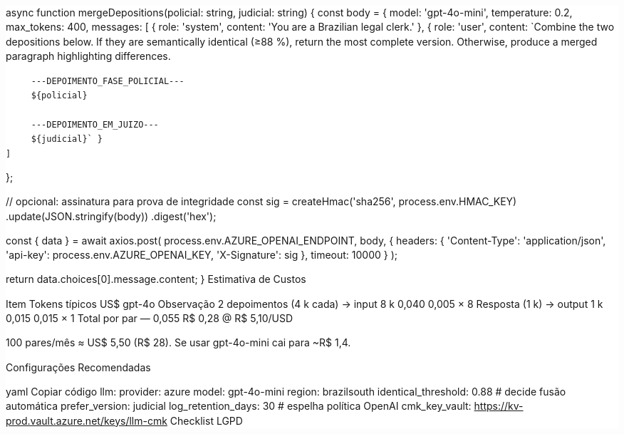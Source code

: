 async function mergeDepositions(policial: string, judicial: string) {
  const body = {
    model: 'gpt-4o-mini',
    temperature: 0.2,
    max_tokens: 400,
    messages: [
      { role: 'system', content: 'You are a Brazilian legal clerk.' },
      { role: 'user', content:
        `Combine the two depositions below.
         If they are semantically identical (≥88 %),
         return the most complete version.
         Otherwise, produce a merged paragraph
         highlighting differences.

         ---DEPOIMENTO_FASE_POLICIAL---
         ${policial}

         ---DEPOIMENTO_EM_JUIZO---
         ${judicial}` }
    ]
  };

  // opcional: assinatura para prova de integridade
  const sig = createHmac('sha256', process.env.HMAC_KEY)
               .update(JSON.stringify(body))
               .digest('hex');

  const { data } = await axios.post(
    process.env.AZURE_OPENAI_ENDPOINT,
    body,
    {
      headers: {
        'Content-Type': 'application/json',
        'api-key': process.env.AZURE_OPENAI_KEY,
        'X-Signature': sig
      },
      timeout: 10000
    }
  );

  return data.choices[0].message.content;
}
Estimativa de Custos

Item	Tokens típicos	US$ gpt-4o	Observação
2 depoimentos (4 k cada) → input	8 k	0,040	0,005 × 8
Resposta (1 k) → output	1 k	0,015	0,015 × 1
Total por par	—	0,055	R$ 0,28 @ R$ 5,10/USD

100 pares/mês ≈ US$ 5,50 (R$ 28). Se usar gpt-4o-mini cai para ~R$ 1,4.

Configurações Recomendadas

yaml
Copiar código
llm:
  provider: azure
  model: gpt-4o-mini
  region: brazilsouth
  identical_threshold: 0.88   # decide fusão automática
  prefer_version: judicial
  log_retention_days: 30      # espelha política OpenAI
  cmk_key_vault: https://kv-prod.vault.azure.net/keys/llm-cmk
Checklist LGPD
